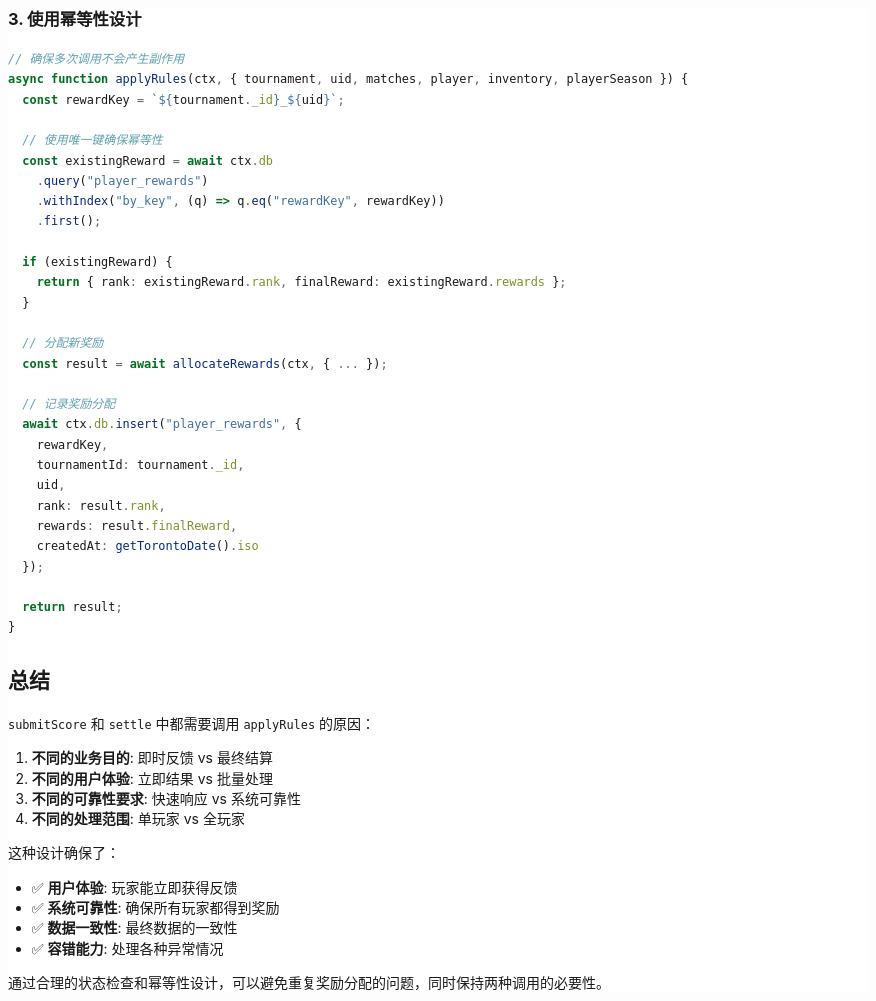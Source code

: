 ### 3. 使用幂等性设计

```typescript
// 确保多次调用不会产生副作用
async function applyRules(ctx, { tournament, uid, matches, player, inventory, playerSeason }) {
  const rewardKey = `${tournament._id}_${uid}`;
  
  // 使用唯一键确保幂等性
  const existingReward = await ctx.db
    .query("player_rewards")
    .withIndex("by_key", (q) => q.eq("rewardKey", rewardKey))
    .first();

  if (existingReward) {
    return { rank: existingReward.rank, finalReward: existingReward.rewards };
  }

  // 分配新奖励
  const result = await allocateRewards(ctx, { ... });
  
  // 记录奖励分配
  await ctx.db.insert("player_rewards", {
    rewardKey,
    tournamentId: tournament._id,
    uid,
    rank: result.rank,
    rewards: result.finalReward,
    createdAt: getTorontoDate().iso
  });

  return result;
}
```

## 总结

`submitScore` 和 `settle` 中都需要调用 `applyRules` 的原因：

1. **不同的业务目的**: 即时反馈 vs 最终结算
2. **不同的用户体验**: 立即结果 vs 批量处理
3. **不同的可靠性要求**: 快速响应 vs 系统可靠性
4. **不同的处理范围**: 单玩家 vs 全玩家

这种设计确保了：
- ✅ **用户体验**: 玩家能立即获得反馈
- ✅ **系统可靠性**: 确保所有玩家都得到奖励
- ✅ **数据一致性**: 最终数据的一致性
- ✅ **容错能力**: 处理各种异常情况

通过合理的状态检查和幂等性设计，可以避免重复奖励分配的问题，同时保持两种调用的必要性。 
